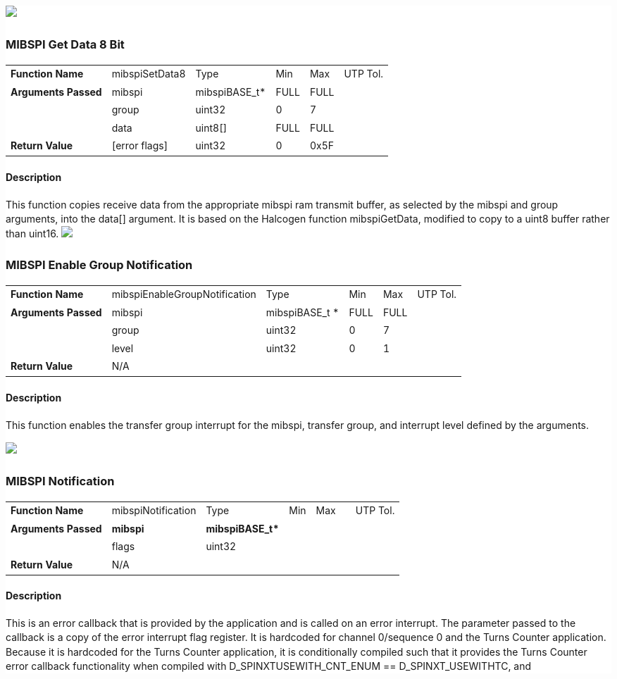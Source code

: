 ![](ElectricPowerSteering_TexasInstruments_FIAT_321_website/docs/SpiNxt/doc/mediax/media/image8.emf)

### MIBSPI Get Data 8 Bit

|                      |                 |                |      |      |          |
|----------------------|-----------------|----------------|------|------|----------|
| **Function Name**    | mibspiSetData8  | Type           | Min  | Max  | UTP Tol. |
| **Arguments Passed** | mibspi          | mibspiBASE_t\* | FULL | FULL |          |
|                      | group           | uint32         | 0    | 7    |          |
|                      | data            | uint8\[\]      | FULL | FULL |          |
| **Return Value**     | \[error flags\] | uint32         | 0    | 0x5F |          |

#### Description

This function copies receive data from the appropriate mibspi ram
transmit buffer, as selected by the mibspi and group arguments, into the
data\[\] argument. It is based on the Halcogen function mibspiGetData,
modified to copy to a uint8 buffer rather than uint16.
![](ElectricPowerSteering_TexasInstruments_FIAT_321_website/docs/SpiNxt/doc/mediax/media/image9.emf)

### MIBSPI Enable Group Notification

|                      |                               |                 |      |      |          |
|--------------|---------------------|----------------|---------|--------|------|
| **Function Name**    | mibspiEnableGroupNotification | Type            | Min  | Max  | UTP Tol. |
| **Arguments Passed** | mibspi                        | mibspiBASE_t \* | FULL | FULL |          |
|                      | group                         | uint32          | 0    | 7    |          |
|                      | level                         | uint32          | 0    | 1    |          |
| **Return Value**     | N/A                           |                 |      |      |          |

#### Description

This function enables the transfer group interrupt for the mibspi,
transfer group, and interrupt level defined by the arguments.

![](ElectricPowerSteering_TexasInstruments_FIAT_321_website/docs/SpiNxt/doc/mediax/media/image10.emf)

### MIBSPI Notification

|                      |                    |                    |     |     |     |          |
|----------------|----------------------------|------------|-----|--|------|------|
| **Function Name**    | mibspiNotification | Type               | Min | Max |     | UTP Tol. |
| **Arguments Passed** | **mibspi**         | **mibspiBASE_t\*** |     |     |     |          |
|                      | flags              | uint32             |     |     |     |          |
| **Return Value**     | N/A                |                    |     |     |     |          |

#### Description

This is an error callback that is provided by the application and is
called on an error interrupt. The parameter passed to the callback is a
copy of the error interrupt flag register. It is hardcoded for channel
0/sequence 0 and the Turns Counter application. Because it is hardcoded
for the Turns Counter application, it is conditionally compiled such
that it provides the Turns Counter error callback functionality when
compiled with D_SPINXTUSEWITH_CNT_ENUM == D_SPINXT_USEWITHTC, and